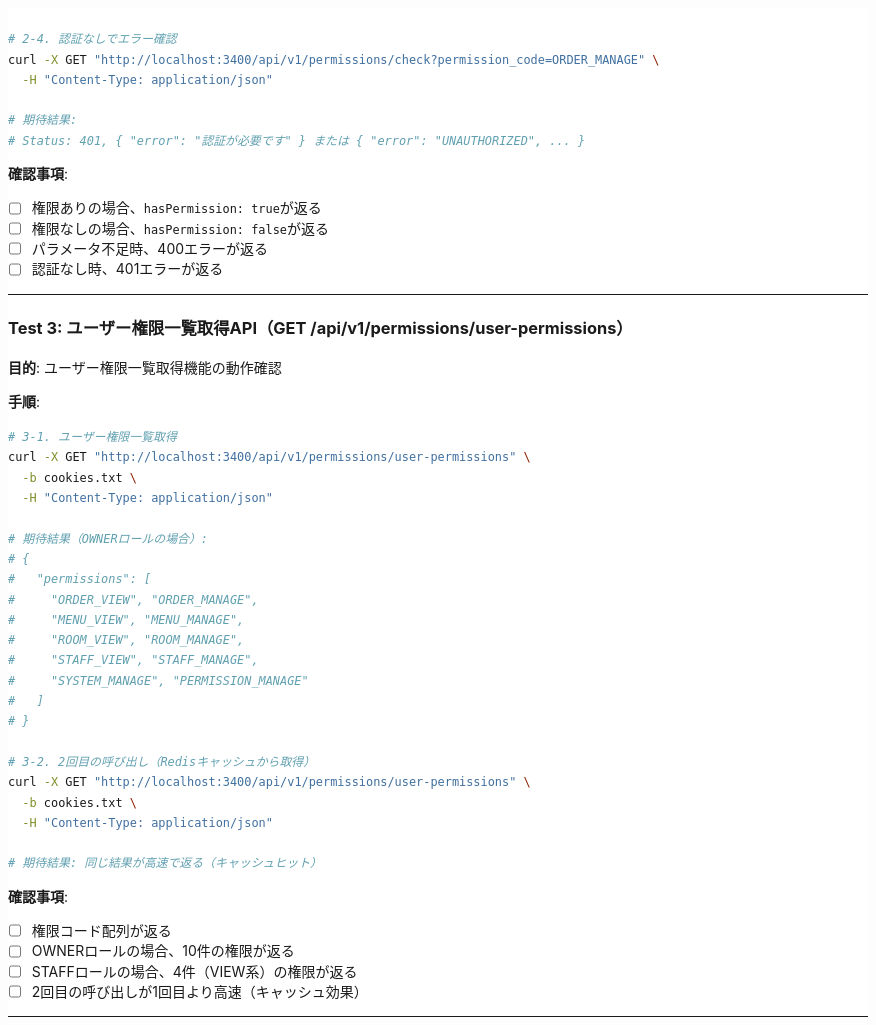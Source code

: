 ```bash

# 2-4. 認証なしでエラー確認
curl -X GET "http://localhost:3400/api/v1/permissions/check?permission_code=ORDER_MANAGE" \
  -H "Content-Type: application/json"

# 期待結果:
# Status: 401, { "error": "認証が必要です" } または { "error": "UNAUTHORIZED", ... }
```

**確認事項**:
- [ ] 権限ありの場合、`hasPermission: true`が返る
- [ ] 権限なしの場合、`hasPermission: false`が返る
- [ ] パラメータ不足時、400エラーが返る
- [ ] 認証なし時、401エラーが返る

---

### Test 3: ユーザー権限一覧取得API（GET /api/v1/permissions/user-permissions）

**目的**: ユーザー権限一覧取得機能の動作確認

**手順**:
```bash
# 3-1. ユーザー権限一覧取得
curl -X GET "http://localhost:3400/api/v1/permissions/user-permissions" \
  -b cookies.txt \
  -H "Content-Type: application/json"

# 期待結果（OWNERロールの場合）:
# {
#   "permissions": [
#     "ORDER_VIEW", "ORDER_MANAGE",
#     "MENU_VIEW", "MENU_MANAGE",
#     "ROOM_VIEW", "ROOM_MANAGE",
#     "STAFF_VIEW", "STAFF_MANAGE",
#     "SYSTEM_MANAGE", "PERMISSION_MANAGE"
#   ]
# }

# 3-2. 2回目の呼び出し（Redisキャッシュから取得）
curl -X GET "http://localhost:3400/api/v1/permissions/user-permissions" \
  -b cookies.txt \
  -H "Content-Type: application/json"

# 期待結果: 同じ結果が高速で返る（キャッシュヒット）
```

**確認事項**:
- [ ] 権限コード配列が返る
- [ ] OWNERロールの場合、10件の権限が返る
- [ ] STAFFロールの場合、4件（VIEW系）の権限が返る
- [ ] 2回目の呼び出しが1回目より高速（キャッシュ効果）

---